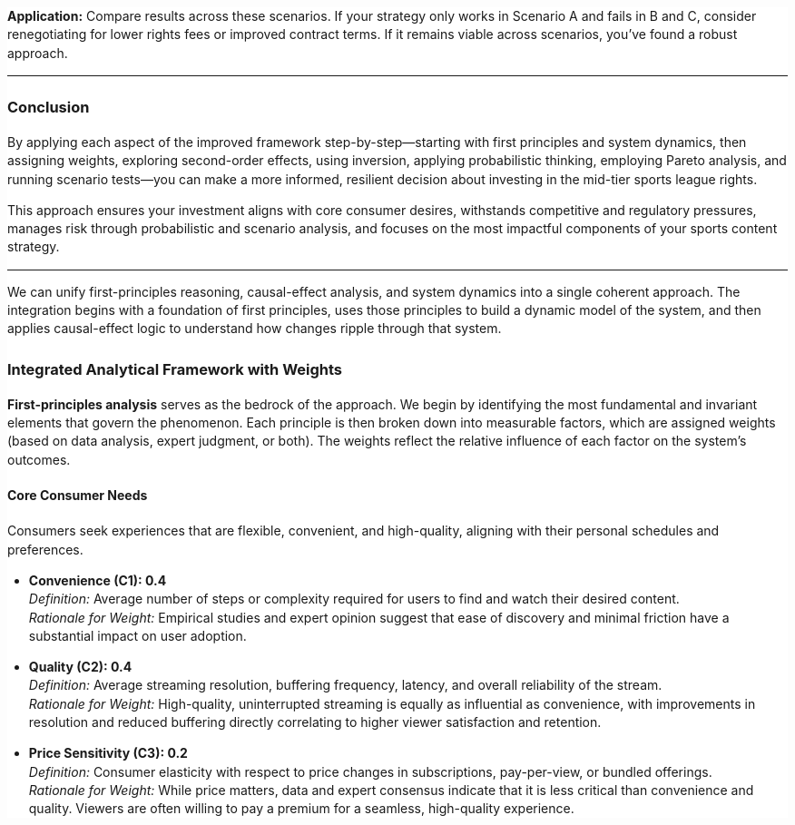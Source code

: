 
**Application:** Compare results across these scenarios. If your strategy only works in Scenario A and fails in B and C, consider renegotiating for lower rights fees or improved contract terms. If it remains viable across scenarios, you’ve found a robust approach.

---

### Conclusion

By applying each aspect of the improved framework step-by-step—starting with first principles and system dynamics, then assigning weights, exploring second-order effects, using inversion, applying probabilistic thinking, employing Pareto analysis, and running scenario tests—you can make a more informed, resilient decision about investing in the mid-tier sports league rights.

This approach ensures your investment aligns with core consumer desires, withstands competitive and regulatory pressures, manages risk through probabilistic and scenario analysis, and focuses on the most impactful components of your sports content strategy.




---
We can unify first-principles reasoning, causal-effect analysis, and system dynamics into a single coherent approach. The integration begins with a foundation of first principles, uses those principles to build a dynamic model of the system, and then applies causal-effect logic to understand how changes ripple through that system.

### Integrated Analytical Framework with Weights

**First-principles analysis** serves as the bedrock of the approach. We begin by identifying the most fundamental and invariant elements that govern the phenomenon. Each principle is then broken down into measurable factors, which are assigned weights (based on data analysis, expert judgment, or both). The weights reflect the relative influence of each factor on the system’s outcomes.

#### Core Consumer Needs
Consumers seek experiences that are flexible, convenient, and high-quality, aligning with their personal schedules and preferences.

- **Convenience (C1): 0.4**  
    _Definition:_ Average number of steps or complexity required for users to find and watch their desired content.  
    _Rationale for Weight:_ Empirical studies and expert opinion suggest that ease of discovery and minimal friction have a substantial impact on user adoption.
    
- **Quality (C2): 0.4**  
    _Definition:_ Average streaming resolution, buffering frequency, latency, and overall reliability of the stream.  
    _Rationale for Weight:_ High-quality, uninterrupted streaming is equally as influential as convenience, with improvements in resolution and reduced buffering directly correlating to higher viewer satisfaction and retention.
    
- **Price Sensitivity (C3): 0.2**  
    _Definition:_ Consumer elasticity with respect to price changes in subscriptions, pay-per-view, or bundled offerings.  
    _Rationale for Weight:_ While price matters, data and expert consensus indicate that it is less critical than convenience and quality. Viewers are often willing to pay a premium for a seamless, high-quality experience.
